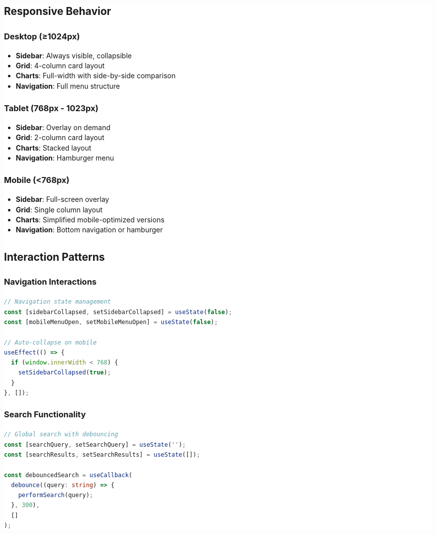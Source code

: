 ## Responsive Behavior

### Desktop (≥1024px)
- **Sidebar**: Always visible, collapsible
- **Grid**: 4-column card layout
- **Charts**: Full-width with side-by-side comparison
- **Navigation**: Full menu structure

### Tablet (768px - 1023px)
- **Sidebar**: Overlay on demand
- **Grid**: 2-column card layout
- **Charts**: Stacked layout
- **Navigation**: Hamburger menu

### Mobile (<768px)
- **Sidebar**: Full-screen overlay
- **Grid**: Single column layout
- **Charts**: Simplified mobile-optimized versions
- **Navigation**: Bottom navigation or hamburger

## Interaction Patterns

### Navigation Interactions
```typescript
// Navigation state management
const [sidebarCollapsed, setSidebarCollapsed] = useState(false);
const [mobileMenuOpen, setMobileMenuOpen] = useState(false);

// Auto-collapse on mobile
useEffect(() => {
  if (window.innerWidth < 768) {
    setSidebarCollapsed(true);
  }
}, []);
```

### Search Functionality
```typescript
// Global search with debouncing
const [searchQuery, setSearchQuery] = useState('');
const [searchResults, setSearchResults] = useState([]);

const debouncedSearch = useCallback(
  debounce((query: string) => {
    performSearch(query);
  }, 300),
  []
);
```

